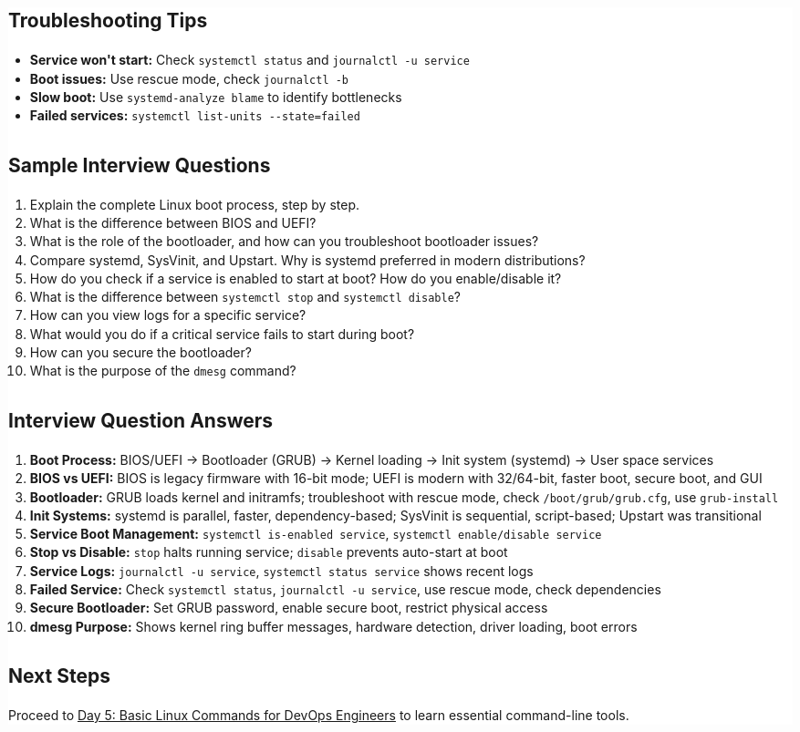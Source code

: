 ## Troubleshooting Tips
- **Service won't start:** Check `systemctl status` and `journalctl -u service`
- **Boot issues:** Use rescue mode, check `journalctl -b`
- **Slow boot:** Use `systemd-analyze blame` to identify bottlenecks
- **Failed services:** `systemctl list-units --state=failed`

## Sample Interview Questions
1. Explain the complete Linux boot process, step by step.
2. What is the difference between BIOS and UEFI?
3. What is the role of the bootloader, and how can you troubleshoot bootloader issues?
4. Compare systemd, SysVinit, and Upstart. Why is systemd preferred in modern distributions?
5. How do you check if a service is enabled to start at boot? How do you enable/disable it?
6. What is the difference between `systemctl stop` and `systemctl disable`?
7. How can you view logs for a specific service?
8. What would you do if a critical service fails to start during boot?
9. How can you secure the bootloader?
10. What is the purpose of the `dmesg` command?

## Interview Question Answers
1. **Boot Process:** BIOS/UEFI → Bootloader (GRUB) → Kernel loading → Init system (systemd) → User space services
2. **BIOS vs UEFI:** BIOS is legacy firmware with 16-bit mode; UEFI is modern with 32/64-bit, faster boot, secure boot, and GUI
3. **Bootloader:** GRUB loads kernel and initramfs; troubleshoot with rescue mode, check `/boot/grub/grub.cfg`, use `grub-install`
4. **Init Systems:** systemd is parallel, faster, dependency-based; SysVinit is sequential, script-based; Upstart was transitional
5. **Service Boot Management:** `systemctl is-enabled service`, `systemctl enable/disable service`
6. **Stop vs Disable:** `stop` halts running service; `disable` prevents auto-start at boot
7. **Service Logs:** `journalctl -u service`, `systemctl status service` shows recent logs
8. **Failed Service:** Check `systemctl status`, `journalctl -u service`, use rescue mode, check dependencies
9. **Secure Bootloader:** Set GRUB password, enable secure boot, restrict physical access
10. **dmesg Purpose:** Shows kernel ring buffer messages, hardware detection, driver loading, boot errors


## Next Steps
Proceed to [Day 5: Basic Linux Commands for DevOps Engineers](../Day_05/notes_and_exercises.md) to learn essential command-line tools.
